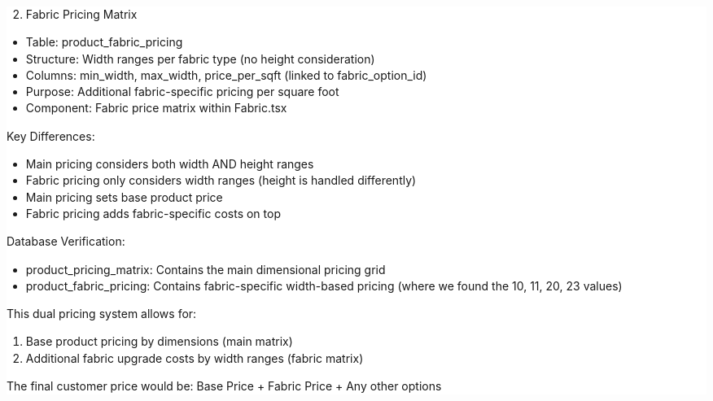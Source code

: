   2. Fabric Pricing Matrix

  - Table: product_fabric_pricing
  - Structure: Width ranges per fabric type (no height consideration)
  - Columns: min_width, max_width, price_per_sqft (linked to fabric_option_id)
  - Purpose: Additional fabric-specific pricing per square foot
  - Component: Fabric price matrix within Fabric.tsx

  Key Differences:
  - Main pricing considers both width AND height ranges
  - Fabric pricing only considers width ranges (height is handled differently)
  - Main pricing sets base product price
  - Fabric pricing adds fabric-specific costs on top

  Database Verification:
  - product_pricing_matrix: Contains the main dimensional pricing grid
  - product_fabric_pricing: Contains fabric-specific width-based pricing (where we found the 10, 11, 20, 23 values)

  This dual pricing system allows for:
  1. Base product pricing by dimensions (main matrix)
  2. Additional fabric upgrade costs by width ranges (fabric matrix)

  The final customer price would be: Base Price + Fabric Price + Any other options